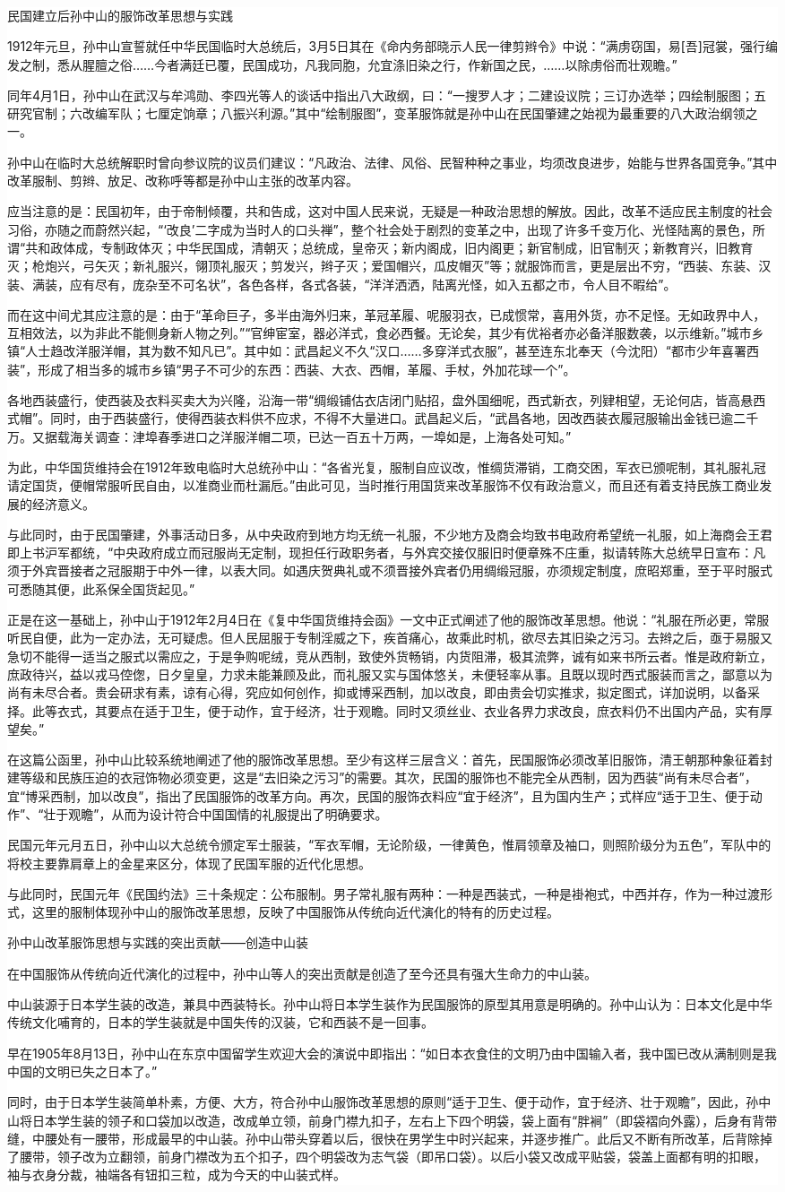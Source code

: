 民国建立后孙中山的服饰改革思想与实践


1912年元旦，孙中山宣誓就任中华民国临时大总统后，3月5日其在《命内务部晓示人民一律剪辫令》中说：“满虏窃国，易[吾]冠裳，强行编发之制，悉从腥膻之俗……今者满廷已覆，民国成功，凡我同胞，允宜涤旧染之行，作新国之民，……以除虏俗而壮观瞻。”


同年4月1日，孙中山在武汉与牟鸿勋、李四光等人的谈话中指出八大政纲，曰：“一搜罗人才；二建设议院；三订办选举；四绘制服图；五研究官制；六改编军队；七厘定饷章；八振兴利源。”其中“绘制服图”，变革服饰就是孙中山在民国肇建之始视为最重要的八大政治纲领之一。


孙中山在临时大总统解职时曾向参议院的议员们建议：“凡政治、法律、风俗、民智种种之事业，均须改良进步，始能与世界各国竞争。”其中改革服制、剪辫、放足、改称呼等都是孙中山主张的改革内容。


应当注意的是：民国初年，由于帝制倾覆，共和告成，这对中国人民来说，无疑是一种政治思想的解放。因此，改革不适应民主制度的社会习俗，亦随之而蔚然兴起，“‘改良’二字成为当时人的口头禅”，整个社会处于剧烈的变革之中，出现了许多千变万化、光怪陆离的景色，所谓“共和政体成，专制政体灭；中华民国成，清朝灭；总统成，皇帝灭；新内阁成，旧内阁更；新官制成，旧官制灭；新教育兴，旧教育灭；枪炮兴，弓矢灭；新礼服兴，翎顶礼服灭；剪发兴，辫子灭；爱国帽兴，瓜皮帽灭”等；就服饰而言，更是层出不穷，“西装、东装、汉装、满装，应有尽有，庞杂至不可名状”，各色各样，各式各装，“洋洋洒洒，陆离光怪，如入五都之市，令人目不暇给”。


而在这中间尤其应注意的是：由于“革命巨子，多半由海外归来，革冠革履、呢服羽衣，已成惯常，喜用外货，亦不足怪。无如政界中人，互相效法，以为非此不能侧身新人物之列。”“官绅宦室，器必洋式，食必西餐。无论矣，其少有优裕者亦必备洋服数袭，以示维新。”城市乡镇“人士趋改洋服洋帽，其为数不知凡已”。其中如：武昌起义不久“汉口……多穿洋式衣服”，甚至连东北奉天（今沈阳）“都市少年喜署西装”，形成了相当多的城市乡镇“男子不可少的东西：西装、大衣、西帽，革履、手杖，外加花球一个”。


各地西装盛行，使西装及衣料买卖大为兴隆，沿海一带“绸缎铺估衣店闭门贴招，盘外国细呢，西式新衣，列肄相望，无论何店，皆高悬西式帽”。同时，由于西装盛行，使得西装衣料供不应求，不得不大量进口。武昌起义后，“武昌各地，因改西装衣履冠服输出金钱已逾二千万。又据载海关调查：津埠春季进口之洋服洋帽二项，已达一百五十万两，一埠如是，上海各处可知。”


为此，中华国货维持会在1912年致电临时大总统孙中山：“各省光复，服制自应议改，惟绸货滞销，工商交困，军衣已颁呢制，其礼服礼冠请定国货，便帽常服听民自由，以准商业而杜漏卮。”由此可见，当时推行用国货来改革服饰不仅有政治意义，而且还有着支持民族工商业发展的经济意义。


与此同时，由于民国肇建，外事活动日多，从中央政府到地方均无统一礼服，不少地方及商会均致书电政府希望统一礼服，如上海商会王君即上书沪军都统，“中央政府成立而冠服尚无定制，现担任行政职务者，与外宾交接仅服旧时便章殊不庄重，拟请转陈大总统早日宣布：凡须于外宾晋接者之冠服期于中外一律，以表大同。如遇庆贺典礼或不须晋接外宾者仍用绸缎冠服，亦须规定制度，庶昭郑重，至于平时服式可悉随其便，此系保全国货起见。”


正是在这一基础上，孙中山于1912年2月4日在《复中华国货维持会函》一文中正式阐述了他的服饰改革思想。他说：“礼服在所必更，常服听民自便，此为一定办法，无可疑虑。但人民屈服于专制淫威之下，疾首痛心，故乘此时机，欲尽去其旧染之污习。去辫之后，亟于易服又急切不能得一适当之服式以需应之，于是争购呢绒，竞从西制，致使外货畅销，内货阻滞，极其流弊，诚有如来书所云者。惟是政府新立，庶政待兴，益以戎马倥偬，日夕皇皇，力求未能兼顾及此，而礼服又实与国体悠关，未便轻率从事。且既以现时西式服装而言之，鄙意以为尚有未尽合者。贵会研求有素，谅有心得，究应如何创作，抑或博采西制，加以改良，即由贵会切实推求，拟定图式，详加说明，以备采择。此等衣式，其要点在适于卫生，便于动作，宜于经济，壮于观瞻。同时又须丝业、衣业各界力求改良，庶衣料仍不出国内产品，实有厚望矣。”


在这篇公函里，孙中山比较系统地阐述了他的服饰改革思想。至少有这样三层含义：首先，民国服饰必须改革旧服饰，清王朝那种象征着封建等级和民族压迫的衣冠饰物必须变更，这是“去旧染之污习”的需要。其次，民国的服饰也不能完全从西制，因为西装“尚有未尽合者”，宜“博采西制，加以改良”，指出了民国服饰的改革方向。再次，民国的服饰衣料应“宜于经济”，且为国内生产；式样应“适于卫生、便于动作”、“壮于观瞻”，从而为设计符合中国国情的礼服提出了明确要求。


民国元年元月五日，孙中山以大总统令颁定军士服装，“军衣军帽，无论阶级，一律黄色，惟肩领章及袖口，则照阶级分为五色”，军队中的将校主要靠肩章上的金星来区分，体现了民国军服的近代化思想。


与此同时，民国元年《民国约法》三十条规定：公布服制。男子常礼服有两种：一种是西装式，一种是褂袍式，中西并存，作为一种过渡形式，这里的服制体现孙中山的服饰改革思想，反映了中国服饰从传统向近代演化的特有的历史过程。

孙中山改革服饰思想与实践的突出贡献——创造中山装

在中国服饰从传统向近代演化的过程中，孙中山等人的突出贡献是创造了至今还具有强大生命力的中山装。


中山装源于日本学生装的改造，兼具中西装特长。孙中山将日本学生装作为民国服饰的原型其用意是明确的。孙中山认为：日本文化是中华传统文化哺育的，日本的学生装就是中国失传的汉装，它和西装不是一回事。

早在1905年8月13日，孙中山在东京中国留学生欢迎大会的演说中即指出：“如日本衣食住的文明乃由中国输入者，我中国已改从满制则是我中国的文明已失之日本了。”


同时，由于日本学生装简单朴素，方便、大方，符合孙中山服饰改革思想的原则“适于卫生、便于动作，宜于经济、壮于观瞻”，因此，孙中山将日本学生装的领子和口袋加以改造，改成单立领，前身门襟九扣子，左右上下四个明袋，袋上面有“胖裥”（即袋褶向外露），后身有背带缝，中腰处有一腰带，形成最早的中山装。孙中山带头穿着以后，很快在男学生中时兴起来，并逐步推广。此后又不断有所改革，后背除掉了腰带，领子改为立翻领，前身门襟改为五个扣子，四个明袋改为志气袋（即吊口袋）。以后小袋又改成平贴袋，袋盖上面都有明的扣眼，袖与衣身分裁，袖端各有钮扣三粒，成为今天的中山装式样。
